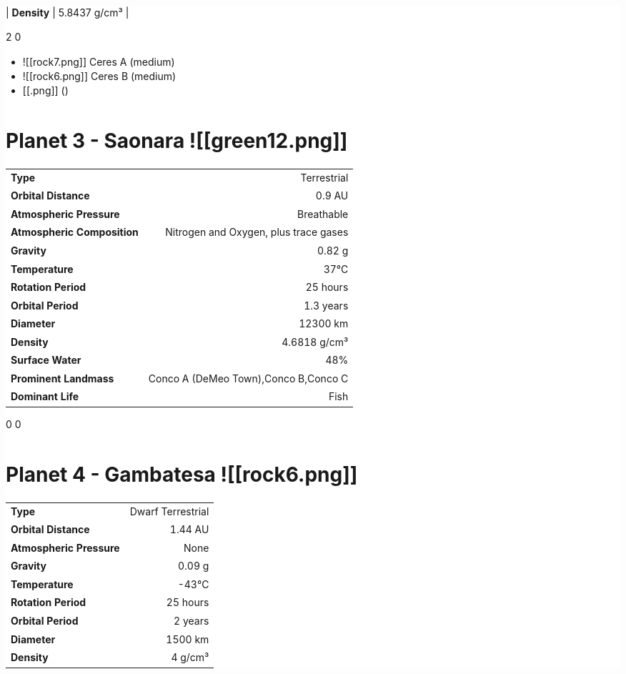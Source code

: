 | **Density**                 |    5.8437 g/cm³ |



2
0

- ![[rock7.png]] Ceres A (medium)
- ![[rock6.png]] Ceres B (medium)
- [[.png]]  ()

# Planet 3 - Saonara ![[green12.png]]
|                             |                           |
| --------------------------- | -------------------------:|
| **Type**                    |             Terrestrial |
| **Orbital Distance**        |   0.9 AU |
| **Atmospheric Pressure**    |       Breathable |
| **Atmospheric Composition** |      Nitrogen and Oxygen, plus trace gases |
| **Gravity**                 |        0.82 g |
| **Temperature**             |    37°C |
| **Rotation Period**         |  25 hours |
| **Orbital Period** | 1.3 years |
| **Diameter**                |      12300 km | 
| **Density**                 |    4.6818 g/cm³ |
| **Surface Water**           |           48% | 
| **Prominent Landmass**      |         Conco A (DeMeo Town),Conco B,Conco C | 
| **Dominant Life**           |         Fish |



0
0



# Planet 4 - Gambatesa ![[rock6.png]]
|                             |                           |
| --------------------------- | -------------------------:|
| **Type**                    |             Dwarf Terrestrial |
| **Orbital Distance**        |   1.44 AU |
| **Atmospheric Pressure**    |       None |
| **Gravity**                 |        0.09 g |
| **Temperature**             |    -43°C |
| **Rotation Period**         |  25 hours |
| **Orbital Period** | 2 years |
| **Diameter**                |      1500 km | 
| **Density**                 |    4 g/cm³ |
